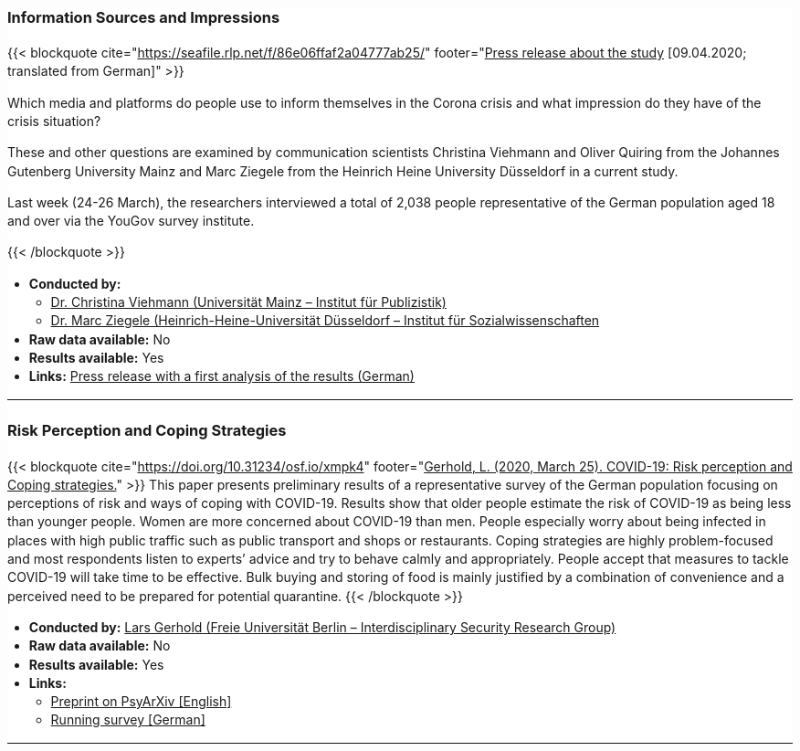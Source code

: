 
### Information Sources and Impressions

{{< blockquote cite="https://seafile.rlp.net/f/86e06ffaf2a04777ab25/" footer="[Press release about the study](https://seafile.rlp.net/f/86e06ffaf2a04777ab25/) [09.04.2020; translated from German]" >}}
  <p>
    Which media and platforms do people use to inform themselves in the Corona crisis and what impression do they have of the crisis situation?
  </p>
  <p>
    These and other questions are examined by communication scientists Christina Viehmann and Oliver Quiring from the Johannes Gutenberg University Mainz and Marc Ziegele from the Heinrich Heine University Düsseldorf in a current study.
  </p>
  <p>
    Last week (24-26 March), the researchers interviewed a total of 2,038 people representative of the German population aged 18 and over via the YouGov survey institute.
  </p>
{{< /blockquote >}}

- **Conducted by:**
  - [Dr. Christina Viehmann (Universität Mainz – Institut für Publizistik)](https://orcid.org/0000-0001-6673-0987)
  - [Dr. Marc Ziegele (Heinrich-Heine-Universität Düsseldorf – Institut für Sozialwissenschaften](https://orcid.org/0000-0002-2710-0955)
- **Raw data available:** No
- **Results available:** Yes
- **Links:** [Press release with a first analysis of the results (German)](https://www.uni-mainz.de/presse/aktuell/11144_DEU_HTML.php)

---

### Risk Perception and Coping Strategies

{{< blockquote cite="https://doi.org/10.31234/osf.io/xmpk4" footer="[Gerhold, L. (2020, March 25). COVID-19: Risk perception and Coping strategies.](https://doi.org/10.31234/osf.io/xmpk4)" >}}
    This paper presents preliminary results of a representative survey of the German population focusing on perceptions of risk and ways of coping with COVID-19. Results show that older people estimate the risk of COVID-19 as being less than younger people. Women are more concerned about COVID-19 than men. People especially worry about being infected in places with high public traffic such as public transport and shops or restaurants.
    Coping strategies are highly problem-focused and most respondents listen to experts’ advice and try to behave calmly and appropriately. People accept that measures to tackle COVID-19 will take time to be effective. Bulk buying and storing of food is mainly justified by a combination of convenience and a perceived need to be prepared for potential quarantine.
{{< /blockquote >}}

- **Conducted by:** [Lars Gerhold \(Freie Universität Berlin – Interdisciplinary Security Research Group\)](https://www.sicherheit-forschung.de/ueber_uns/mitarbeitende/gerhold/index.html)
- **Raw data available:** No
- **Results available:** Yes
- **Links:**
  - [Preprint on PsyArXiv \[English\]](https://psyarxiv.com/xmpk4/)
  - [Running survey \[German\]](https://www.unipark.de/uc/corona/)

---

 [1]: https://www.ratswd.de/themen/corona-umfragen
 [2]: https://www.ratswd.de/themen/corona-abgeschl-surveys
 [3]: https://www.c-m-l.net/en/contact/